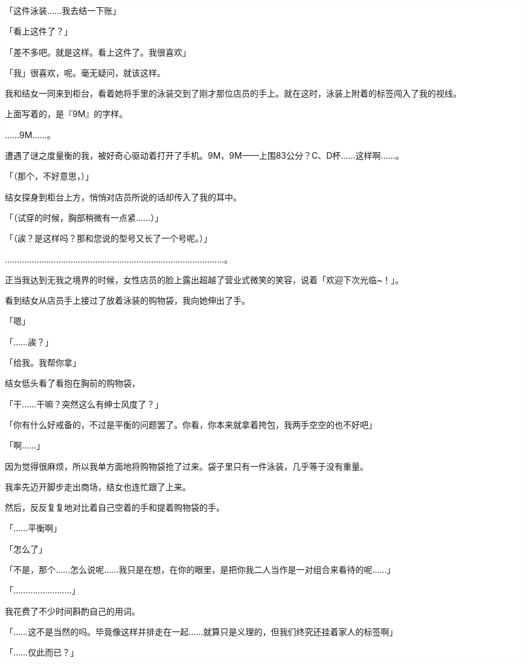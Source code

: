 「这件泳装……我去结一下账」

「看上这件了？」

「差不多吧。就是这样。看上这件了。我很喜欢」

 

「我」很喜欢，呢。毫无疑问，就该这样。

我和结女一同来到柜台，看着她将手里的泳装交到了刚才那位店员的手上。就在这时，泳装上附着的标签闯入了我的视线。

上面写着的，是『9M』的字样。

……9M……。

遭遇了谜之度量衡的我，被好奇心驱动着打开了手机。9M，9M——上围83公分？C、D杯……这样啊……。

「（那个，不好意思，）」

结女探身到柜台上方，悄悄对店员所说的话却传入了我的耳中。

「（试穿的时候，胸部稍微有一点紧……）」

「（誒？是这样吗？那和您说的型号又长了一个号呢。）」

………………………………………………………………………………。

正当我达到无我之境界的时候，女性店员的脸上露出超越了营业式微笑的笑容，说着「欢迎下次光临~！」。

看到结女从店员手上接过了放着泳装的购物袋，我向她伸出了手。

「嗯」

「……誒？」

「给我。我帮你拿」

结女低头看了看抱在胸前的购物袋，

「干……干嘛？突然这么有绅士风度了？」

「你有什么好戒备的，不过是平衡的问题罢了。你看，你本来就拿着挎包，我两手空空的也不好吧」

「啊……」

因为觉得很麻烦，所以我单方面地将购物袋抢了过来。袋子里只有一件泳装，几乎等于没有重量。

我率先迈开脚步走出商场，结女也连忙跟了上来。

然后，反反复复地对比着自己空着的手和提着购物袋的手。

「……平衡啊」

「怎么了」

「不是，那个……怎么说呢……我只是在想，在你的眼里，是把你我二人当作是一对组合来看待的呢……」

「……………………」

我花费了不少时间斟酌自己的用词。

「……这不是当然的吗。毕竟像这样并排走在一起……就算只是义理的，但我们终究还挂着家人的标签啊」

「……仅此而已？」
